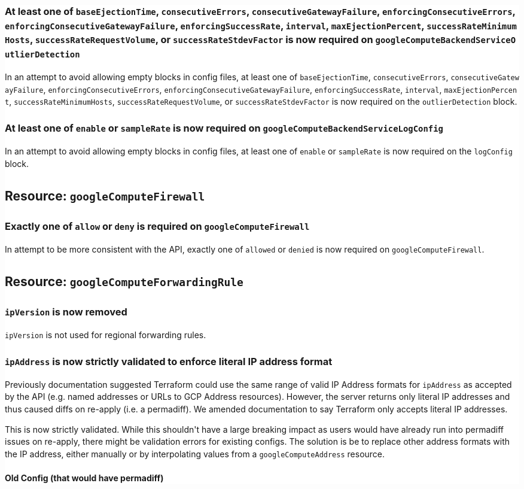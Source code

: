 ### At least one of `baseEjectionTime`, `consecutiveErrors`, `consecutiveGatewayFailure`, `enforcingConsecutiveErrors`, `enforcingConsecutiveGatewayFailure`, `enforcingSuccessRate`, `interval`, `maxEjectionPercent`, `successRateMinimumHosts`, `successRateRequestVolume`, or `successRateStdevFactor` is now required on `googleComputeBackendServiceOutlierDetection`

In an attempt to avoid allowing empty blocks in config files, at least one of `baseEjectionTime`,
`consecutiveErrors`, `consecutiveGatewayFailure`, `enforcingConsecutiveErrors`,
`enforcingConsecutiveGatewayFailure`, `enforcingSuccessRate`, `interval`, `maxEjectionPercent`,
`successRateMinimumHosts`, `successRateRequestVolume`, or `successRateStdevFactor`
is now required on the `outlierDetection` block.

### At least one of `enable` or `sampleRate` is now required on `googleComputeBackendServiceLogConfig`

In an attempt to avoid allowing empty blocks in config files, at least one of `enable` or `sampleRate`
is now required on the `logConfig` block.

## Resource: `googleComputeFirewall`

### Exactly one of `allow` or `deny` is required on `googleComputeFirewall`

In attempt to be more consistent with the API, exactly one of `allowed` or `denied`
is now required on `googleComputeFirewall`.

## Resource: `googleComputeForwardingRule`

### `ipVersion` is now removed

`ipVersion` is not used for regional forwarding rules.

### `ipAddress` is now strictly validated to enforce literal IP address format

Previously documentation suggested Terraform could use the same range of valid
IP Address formats for `ipAddress` as accepted by the API (e.g. named addresses
or URLs to GCP Address resources). However, the server returns only literal IP
addresses and thus caused diffs on re-apply (i.e. a permadiff). We amended
documentation to say Terraform only accepts literal IP addresses.

This is now strictly validated. While this shouldn't have a large breaking
impact as users would have already run into permadiff issues on re-apply,
there might be validation errors for existing configs. The solution is be to
replace other address formats with the IP address, either manually or by
interpolating values from a `googleComputeAddress` resource.

#### Old Config (that would have permadiff)
